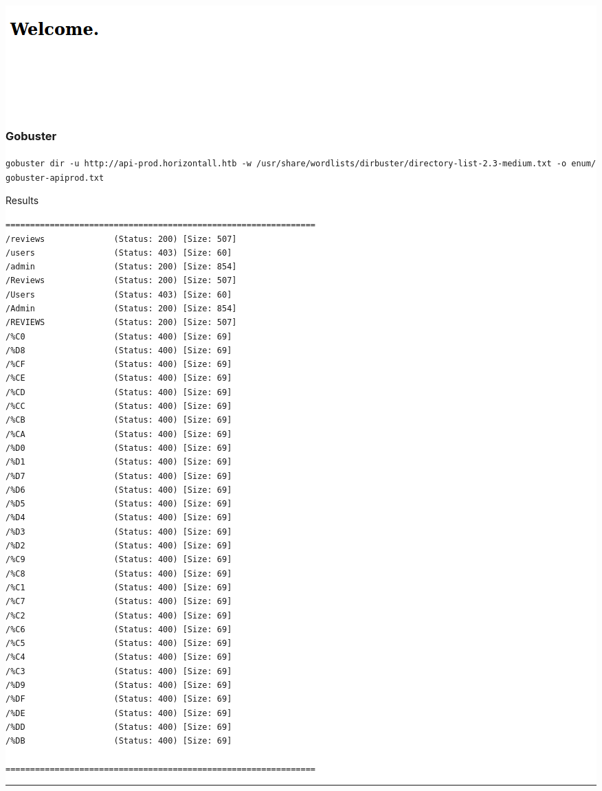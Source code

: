 ![](../Attachments/Pasted%20image%2020210926152002.png)

### Gobuster
```
gobuster dir -u http://api-prod.horizontall.htb -w /usr/share/wordlists/dirbuster/directory-list-2.3-medium.txt -o enum/gobuster-apiprod.txt
```

Results
```
===============================================================
/reviews              (Status: 200) [Size: 507]
/users                (Status: 403) [Size: 60] 
/admin                (Status: 200) [Size: 854]
/Reviews              (Status: 200) [Size: 507]
/Users                (Status: 403) [Size: 60] 
/Admin                (Status: 200) [Size: 854]
/REVIEWS              (Status: 200) [Size: 507]
/%C0                  (Status: 400) [Size: 69] 
/%D8                  (Status: 400) [Size: 69] 
/%CF                  (Status: 400) [Size: 69] 
/%CE                  (Status: 400) [Size: 69] 
/%CD                  (Status: 400) [Size: 69] 
/%CC                  (Status: 400) [Size: 69] 
/%CB                  (Status: 400) [Size: 69] 
/%CA                  (Status: 400) [Size: 69] 
/%D0                  (Status: 400) [Size: 69] 
/%D1                  (Status: 400) [Size: 69] 
/%D7                  (Status: 400) [Size: 69] 
/%D6                  (Status: 400) [Size: 69] 
/%D5                  (Status: 400) [Size: 69] 
/%D4                  (Status: 400) [Size: 69] 
/%D3                  (Status: 400) [Size: 69] 
/%D2                  (Status: 400) [Size: 69] 
/%C9                  (Status: 400) [Size: 69] 
/%C8                  (Status: 400) [Size: 69] 
/%C1                  (Status: 400) [Size: 69] 
/%C7                  (Status: 400) [Size: 69] 
/%C2                  (Status: 400) [Size: 69] 
/%C6                  (Status: 400) [Size: 69] 
/%C5                  (Status: 400) [Size: 69] 
/%C4                  (Status: 400) [Size: 69] 
/%C3                  (Status: 400) [Size: 69] 
/%D9                  (Status: 400) [Size: 69] 
/%DF                  (Status: 400) [Size: 69] 
/%DE                  (Status: 400) [Size: 69] 
/%DD                  (Status: 400) [Size: 69] 
/%DB                  (Status: 400) [Size: 69] 
                                               
===============================================================
```

---